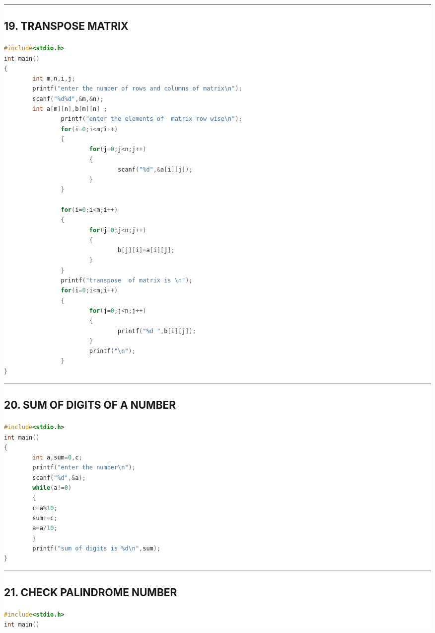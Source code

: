 
----
## 19. TRANSPOSE MATRIX
```C
#include<stdio.h>
int main()
{ 
        int m,n,i,j;
        printf("enter the number of rows and columns of matrix\n");
        scanf("%d%d",&m,&n);
        int a[m][n],b[m][n] ;
                printf("enter the elements of  matrix row wise\n");
                for(i=0;i<m;i++)
                {
                        for(j=0;j<n;j++)
                        {
                                scanf("%d",&a[i][j]);
                        }       
                }       
                
                for(i=0;i<m;i++)
                {
                        for(j=0;j<n;j++)
                        {
                                b[j][i]=a[i][j];
                        }       
                }       
                printf("transpose  of matrix is \n");
                for(i=0;i<m;i++)
                {
                        for(j=0;j<n;j++)
                        {
                                printf("%d ",b[i][j]);
                        }       
                        printf("\n");
                }       
}               
```
----
## 20. SUM OF DIGITS OF A NUMBER
```C
#include<stdio.h>
int main()
{
        int a,sum=0,c;
        printf("enter the number\n");
        scanf("%d",&a);
        while(a!=0)
        {
        c=a%10;
        sum+=c;
        a=a/10;
        }
        printf("sum of digits is %d\n",sum);
}
```
----
## 21. CHECK PALINDROME NUMBER
```C
#include<stdio.h>
int main()
```